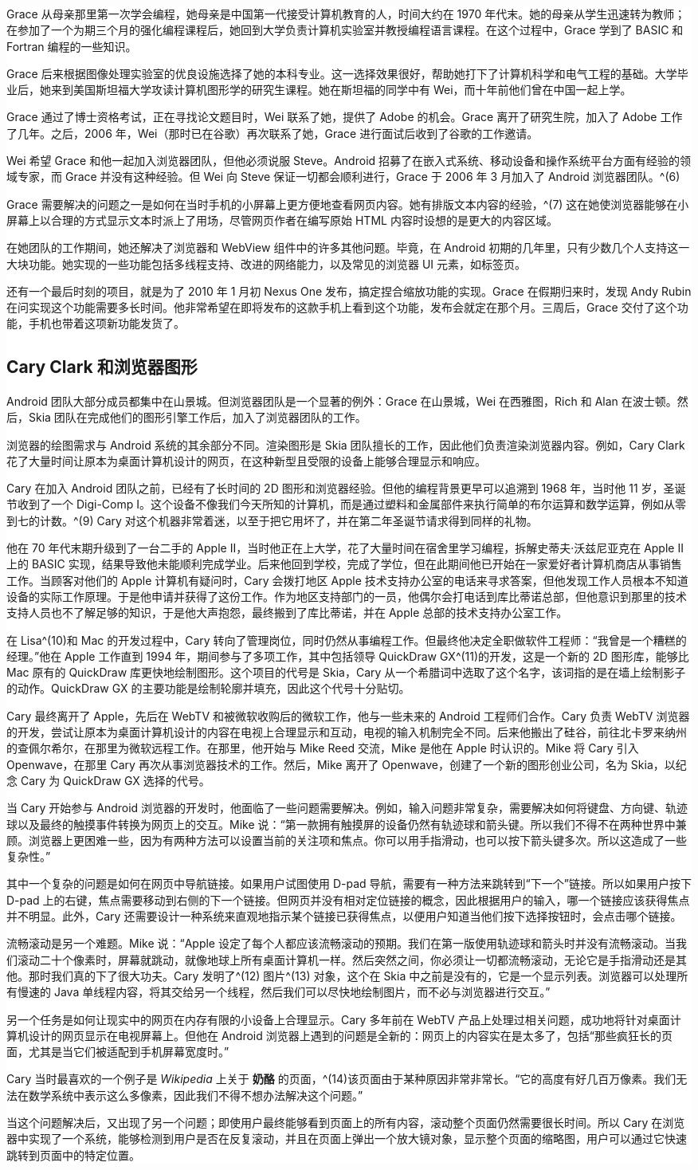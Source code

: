Grace 从母亲那里第一次学会编程，她母亲是中国第一代接受计算机教育的人，时间大约在 1970 年代末。她的母亲从学生迅速转为教师；在参加了一个为期三个月的强化编程课程后，她回到大学负责计算机实验室并教授编程语言课程。在这个过程中，Grace 学到了 BASIC 和 Fortran 编程的一些知识。

Grace 后来根据图像处理实验室的优良设施选择了她的本科专业。这一选择效果很好，帮助她打下了计算机科学和电气工程的基础。大学毕业后，她来到美国斯坦福大学攻读计算机图形学的研究生课程。她在斯坦福的同学中有 Wei，而十年前他们曾在中国一起上学。

Grace 通过了博士资格考试，正在寻找论文题目时，Wei 联系了她，提供了 Adobe 的机会。Grace 离开了研究生院，加入了 Adobe 工作了几年。之后，2006 年，Wei（那时已在谷歌）再次联系了她，Grace 进行面试后收到了谷歌的工作邀请。

Wei 希望 Grace 和他一起加入浏览器团队，但他必须说服 Steve。Android 招募了在嵌入式系统、移动设备和操作系统平台方面有经验的领域专家，而 Grace 并没有这种经验。但 Wei 向 Steve 保证一切都会顺利进行，Grace 于 2006 年 3 月加入了 Android 浏览器团队。^(6)

Grace 需要解决的问题之一是如何在当时手机的小屏幕上更方便地查看网页内容。她有排版文本内容的经验，^(7) 这在她使浏览器能够在小屏幕上以合理的方式显示文本时派上了用场，尽管网页作者在编写原始 HTML 内容时设想的是更大的内容区域。

在她团队的工作期间，她还解决了浏览器和 WebView 组件中的许多其他问题。毕竟，在 Android 初期的几年里，只有少数几个人支持这一大块功能。她实现的一些功能包括多线程支持、改进的网络能力，以及常见的浏览器 UI 元素，如标签页。

还有一个最后时刻的项目，就是为了 2010 年 1 月初 Nexus One 发布，搞定捏合缩放功能的实现。Grace 在假期归来时，发现 Andy Rubin 在问实现这个功能需要多长时间。他非常希望在即将发布的这款手机上看到这个功能，发布会就定在那个月。三周后，Grace 交付了这个功能，手机也带着这项新功能发货了。

## Cary Clark 和浏览器图形

Android 团队大部分成员都集中在山景城。但浏览器团队是一个显著的例外：Grace 在山景城，Wei 在西雅图，Rich 和 Alan 在波士顿。然后，Skia 团队在完成他们的图形引擎工作后，加入了浏览器团队的工作。

浏览器的绘图需求与 Android 系统的其余部分不同。渲染图形是 Skia 团队擅长的工作，因此他们负责渲染浏览器内容。例如，Cary Clark 花了大量时间让原本为桌面计算机设计的网页，在这种新型且受限的设备上能够合理显示和响应。

Cary 在加入 Android 团队之前，已经有了长时间的 2D 图形和浏览器经验。但他的编程背景更早可以追溯到 1968 年，当时他 11 岁，圣诞节收到了一个 Digi-Comp I。这个设备不像我们今天所知的计算机，而是通过塑料和金属部件来执行简单的布尔运算和数学运算，例如从零到七的计数。^(9) Cary 对这个机器非常着迷，以至于把它用坏了，并在第二年圣诞节请求得到同样的礼物。

他在 70 年代末期升级到了一台二手的 Apple II，当时他正在上大学，花了大量时间在宿舍里学习编程，拆解史蒂夫·沃兹尼亚克在 Apple II 上的 BASIC 实现，结果导致他未能顺利完成学业。后来他回到学校，完成了学位，但在此期间他已开始在一家爱好者计算机商店从事销售工作。当顾客对他们的 Apple 计算机有疑问时，Cary 会拨打地区 Apple 技术支持办公室的电话来寻求答案，但他发现工作人员根本不知道设备的实际工作原理。于是他申请并获得了这份工作。作为地区支持部门的一员，他偶尔会打电话到库比蒂诺总部，但他意识到那里的技术支持人员也不了解足够的知识，于是他大声抱怨，最终搬到了库比蒂诺，并在 Apple 总部的技术支持办公室工作。

在 Lisa^(10)和 Mac 的开发过程中，Cary 转向了管理岗位，同时仍然从事编程工作。但最终他决定全职做软件工程师：“我曾是一个糟糕的经理。”他在 Apple 工作直到 1994 年，期间参与了多项工作，其中包括领导 QuickDraw GX^(11)的开发，这是一个新的 2D 图形库，能够比 Mac 原有的 QuickDraw 库更快地绘制图形。这个项目的代号是 Skia，Cary 从一个希腊词中选取了这个名字，该词指的是在墙上绘制影子的动作。QuickDraw GX 的主要功能是绘制轮廓并填充，因此这个代号十分贴切。

Cary 最终离开了 Apple，先后在 WebTV 和被微软收购后的微软工作，他与一些未来的 Android 工程师们合作。Cary 负责 WebTV 浏览器的开发，尝试让原本为桌面计算机设计的内容在电视上合理显示和互动，电视的输入机制完全不同。后来他搬出了硅谷，前往北卡罗来纳州的查佩尔希尔，在那里为微软远程工作。在那里，他开始与 Mike Reed 交流，Mike 是他在 Apple 时认识的。Mike 将 Cary 引入 Openwave，在那里 Cary 再次从事浏览器技术的工作。然后，Mike 离开了 Openwave，创建了一个新的图形创业公司，名为 Skia，以纪念 Cary 为 QuickDraw GX 选择的代号。

当 Cary 开始参与 Android 浏览器的开发时，他面临了一些问题需要解决。例如，输入问题非常复杂，需要解决如何将键盘、方向键、轨迹球以及最终的触摸事件转换为网页上的交互。Mike 说：“第一款拥有触摸屏的设备仍然有轨迹球和箭头键。所以我们不得不在两种世界中兼顾。浏览器上更困难一些，因为有两种方法可以设置当前的关注项和焦点。你可以用手指滑动，也可以按下箭头键多次。所以这造成了一些复杂性。”

其中一个复杂的问题是如何在网页中导航链接。如果用户试图使用 D-pad 导航，需要有一种方法来跳转到“下一个”链接。所以如果用户按下 D-pad 上的右键，焦点需要移动到右侧的下一个链接。但网页并没有相对定位链接的概念，因此根据用户的输入，哪一个链接应该获得焦点并不明显。此外，Cary 还需要设计一种系统来直观地指示某个链接已获得焦点，以便用户知道当他们按下选择按钮时，会点击哪个链接。

流畅滚动是另一个难题。Mike 说：“Apple 设定了每个人都应该流畅滚动的预期。我们在第一版使用轨迹球和箭头时并没有流畅滚动。当我们滚动二十个像素时，屏幕就跳动，就像地球上所有桌面计算机一样。然后突然之间，你必须让一切都流畅滚动，无论它是手指滑动还是其他。那时我们真的下了很大功夫。Cary 发明了^(12) 图片^(13) 对象，这个在 Skia 中之前是没有的，它是一个显示列表。浏览器可以处理所有慢速的 Java 单线程内容，将其交给另一个线程，然后我们可以尽快地绘制图片，而不必与浏览器进行交互。”

另一个任务是如何让现实中的网页在内存有限的小设备上合理显示。Cary 多年前在 WebTV 产品上处理过相关问题，成功地将针对桌面计算机设计的网页显示在电视屏幕上。但他在 Android 浏览器上遇到的问题是全新的：网页上的内容实在是太多了，包括“那些疯狂长的页面，尤其是当它们被适配到手机屏幕宽度时。”

Cary 当时最喜欢的一个例子是 *Wikipedia* 上关于 **奶酪** 的页面，^(14)该页面由于某种原因非常非常长。“它的高度有好几百万像素。我们无法在数学系统中表示这么多像素，因此我们不得不想办法解决这个问题。”

当这个问题解决后，又出现了另一个问题；即使用户最终能够看到页面上的所有内容，滚动整个页面仍然需要很长时间。所以 Cary 在浏览器中实现了一个系统，能够检测到用户是否在反复滚动，并且在页面上弹出一个放大镜对象，显示整个页面的缩略图，用户可以通过它快速跳转到页面中的特定位置。

